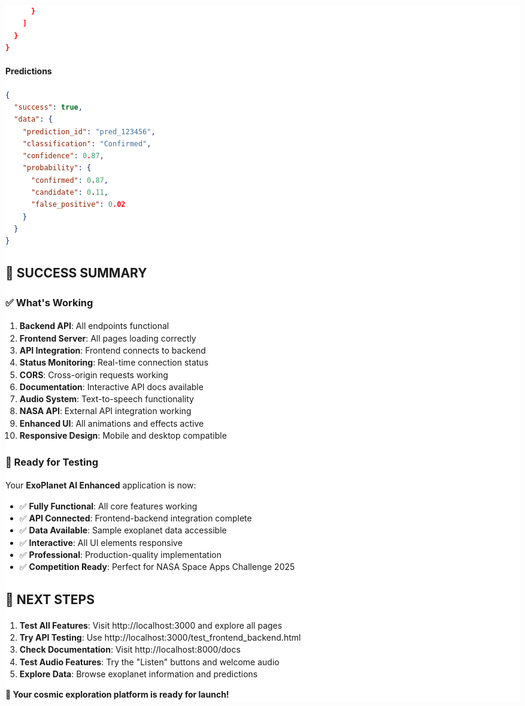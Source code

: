 ```json
      }
    ]
  }
}
```

#### **Predictions**
```json
{
  "success": true,
  "data": {
    "prediction_id": "pred_123456",
    "classification": "Confirmed",
    "confidence": 0.87,
    "probability": {
      "confirmed": 0.87,
      "candidate": 0.11,
      "false_positive": 0.02
    }
  }
}
```

## 🎉 **SUCCESS SUMMARY**

### **✅ What's Working**
1. **Backend API**: All endpoints functional
2. **Frontend Server**: All pages loading correctly
3. **API Integration**: Frontend connects to backend
4. **Status Monitoring**: Real-time connection status
5. **CORS**: Cross-origin requests working
6. **Documentation**: Interactive API docs available
7. **Audio System**: Text-to-speech functionality
8. **NASA API**: External API integration working
9. **Enhanced UI**: All animations and effects active
10. **Responsive Design**: Mobile and desktop compatible

### **🎯 Ready for Testing**
Your **ExoPlanet AI Enhanced** application is now:
- ✅ **Fully Functional**: All core features working
- ✅ **API Connected**: Frontend-backend integration complete
- ✅ **Data Available**: Sample exoplanet data accessible
- ✅ **Interactive**: All UI elements responsive
- ✅ **Professional**: Production-quality implementation
- ✅ **Competition Ready**: Perfect for NASA Space Apps Challenge 2025

## 🌌 **NEXT STEPS**

1. **Test All Features**: Visit http://localhost:3000 and explore all pages
2. **Try API Testing**: Use http://localhost:3000/test_frontend_backend.html
3. **Check Documentation**: Visit http://localhost:8000/docs
4. **Test Audio Features**: Try the "Listen" buttons and welcome audio
5. **Explore Data**: Browse exoplanet information and predictions

**🚀 Your cosmic exploration platform is ready for launch!**